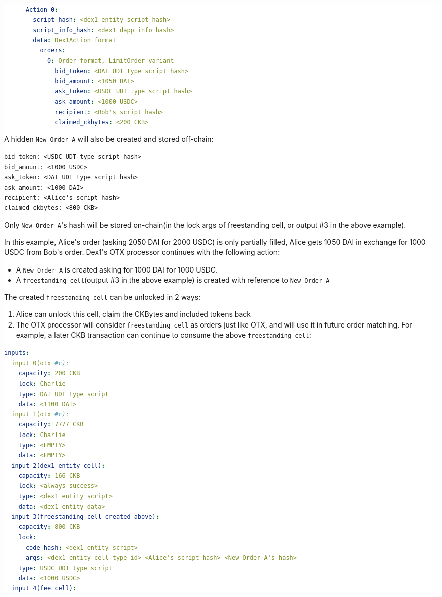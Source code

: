 ```yaml
      Action 0:
        script_hash: <dex1 entity script hash>
        script_info_hash: <dex1 dapp info hash>
        data: Dex1Action format
          orders:
            0: Order format, LimitOrder variant
              bid_token: <DAI UDT type script hash>
              bid_amount: <1050 DAI>
              ask_token: <USDC UDT type script hash>
              ask_amount: <1000 USDC>
              recipient: <Bob's script hash>
              claimed_ckbytes: <200 CKB>
```

A hidden `New Order A` will also be created and stored off-chain:

```
bid_token: <USDC UDT type script hash>
bid_amount: <1000 USDC>
ask_token: <DAI UDT type script hash>
ask_amount: <1000 DAI>
recipient: <Alice's script hash>
claimed_ckbytes: <800 CKB>
```

Only `New Order A`'s hash will be stored on-chain(in the lock args of freestanding cell, or output #3 in the above example).

In this example, Alice's order (asking 2050 DAI for 2000 USDC) is only partially filled, Alice gets 1050 DAI in exchange for 1000 USDC from Bob's order. Dex1's OTX processor continues with the following action:

* A `New Order A` is created asking for 1000 DAI for 1000 USDC.
* A `freestanding cell`(output #3 in the above example) is created with reference to `New Order A`

The created `freestanding cell` can be unlocked in 2 ways:

1. Alice can unlock this cell, claim the CKBytes and included tokens back
2. The OTX processor will consider `freestanding cell` as orders just like OTX, and will use it in future order matching. For example, a later CKB transaction can continue to consume the above `freestanding cell`:

```yaml
inputs:
  input 0(otx #c):
    capacity: 200 CKB
    lock: Charlie
    type: DAI UDT type script
    data: <1100 DAI>
  input 1(otx #c):
    capacity: 7777 CKB
    lock: Charlie
    type: <EMPTY>
    data: <EMPTY>
  input 2(dex1 entity cell):
    capacity: 166 CKB
    lock: <always success>
    type: <dex1 entity script>
    data: <dex1 entity data>
  input 3(freestanding cell created above):
    capacity: 800 CKB
    lock:
      code_hash: <dex1 entity script>
      args: <dex1 entity cell type id> <Alice's script hash> <New Order A's hash>
    type: USDC UDT type script
    data: <1000 USDC>
  input 4(fee cell):
```